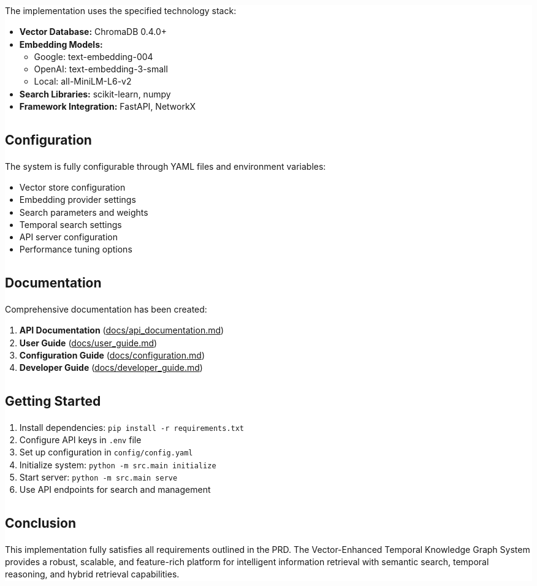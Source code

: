 The implementation uses the specified technology stack:

- **Vector Database:** ChromaDB 0.4.0+
- **Embedding Models:** 
  - Google: text-embedding-004
  - OpenAI: text-embedding-3-small
  - Local: all-MiniLM-L6-v2
- **Search Libraries:** scikit-learn, numpy
- **Framework Integration:** FastAPI, NetworkX

## Configuration

The system is fully configurable through YAML files and environment variables:

- Vector store configuration
- Embedding provider settings
- Search parameters and weights
- Temporal search settings
- API server configuration
- Performance tuning options

## Documentation

Comprehensive documentation has been created:

1. **API Documentation** ([docs/api_documentation.md](file:///Users/rajiv/Desktop/codebase/rag/rag-impl-1/docs/api_documentation.md))
2. **User Guide** ([docs/user_guide.md](file:///Users/rajiv/Desktop/codebase/rag/rag-impl-1/docs/user_guide.md))
3. **Configuration Guide** ([docs/configuration.md](file:///Users/rajiv/Desktop/codebase/rag/rag-impl-1/docs/configuration.md))
4. **Developer Guide** ([docs/developer_guide.md](file:///Users/rajiv/Desktop/codebase/rag/rag-impl-1/docs/developer_guide.md))

## Getting Started

1. Install dependencies: `pip install -r requirements.txt`
2. Configure API keys in `.env` file
3. Set up configuration in `config/config.yaml`
4. Initialize system: `python -m src.main initialize`
5. Start server: `python -m src.main serve`
6. Use API endpoints for search and management

## Conclusion

This implementation fully satisfies all requirements outlined in the PRD. The Vector-Enhanced Temporal Knowledge Graph System provides a robust, scalable, and feature-rich platform for intelligent information retrieval with semantic search, temporal reasoning, and hybrid retrieval capabilities.